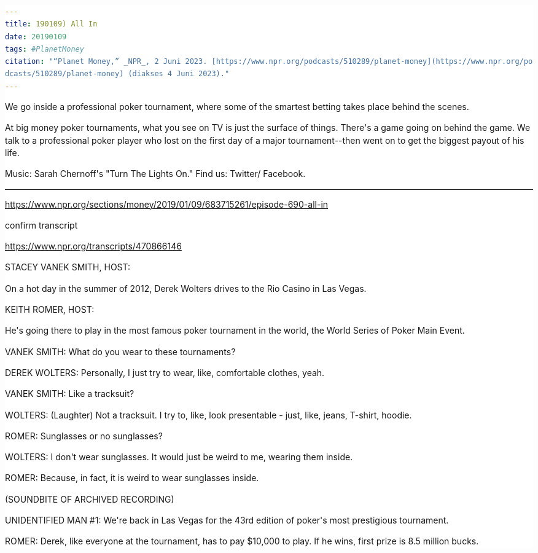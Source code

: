 ```yaml
---
title: 190109) All In
date: 20190109
tags: #PlanetMoney
citation: "“Planet Money,” _NPR_, 2 Juni 2023. [https://www.npr.org/podcasts/510289/planet-money](https://www.npr.org/podcasts/510289/planet-money) (diakses 4 Juni 2023)."
---
```


We go inside a professional poker tournament, where some of the smartest betting takes place behind the scenes.

At big money poker tournaments, what you see on TV is just the surface of things. There's a game going on behind the game. We talk to a professional poker player who lost on the first day of a major tournament--then went on to get the biggest payout of his life.


Music: Sarah Chernoff's "Turn The Lights On." Find us: Twitter/ Facebook.

----

https://www.npr.org/sections/money/2019/01/09/683715261/episode-690-all-in

confirm transcript

https://www.npr.org/transcripts/470866146



STACEY VANEK SMITH, HOST:

On a hot day in the summer of 2012, Derek Wolters drives to the Rio Casino in Las Vegas.

KEITH ROMER, HOST:

He's going there to play in the most famous poker tournament in the world, the World Series of Poker Main Event.

VANEK SMITH: What do you wear to these tournaments?

DEREK WOLTERS: Personally, I just try to wear, like, comfortable clothes, yeah.

VANEK SMITH: Like a tracksuit?

WOLTERS: (Laughter) Not a tracksuit. I try to, like, look presentable - just, like, jeans, T-shirt, hoodie.

ROMER: Sunglasses or no sunglasses?

WOLTERS: I don't wear sunglasses. It would just be weird to me, wearing them inside.

ROMER: Because, in fact, it is weird to wear sunglasses inside.

(SOUNDBITE OF ARCHIVED RECORDING)

UNIDENTIFIED MAN #1: We're back in Las Vegas for the 43rd edition of poker's most prestigious tournament.

ROMER: Derek, like everyone at the tournament, has to pay $10,000 to play. If he wins, first prize is 8.5 million bucks.

